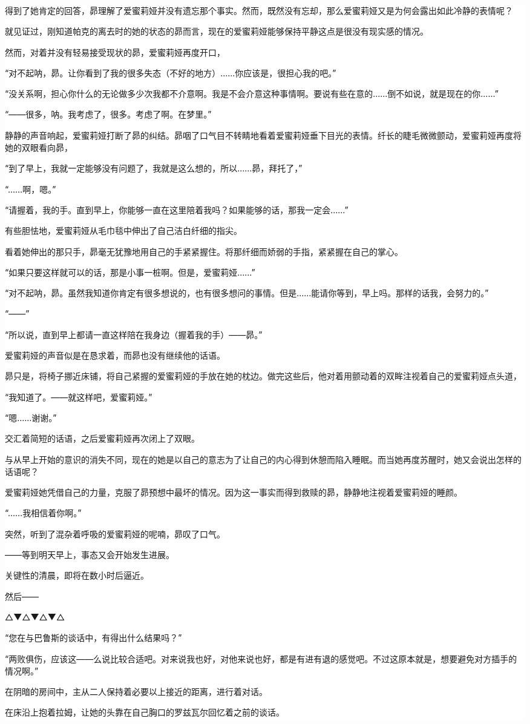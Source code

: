 得到了她肯定的回答，昴理解了爱蜜莉娅并没有遗忘那个事实。然而，既然没有忘却，那么爱蜜莉娅又是为何会露出如此冷静的表情呢？

就见证过，刚知道帕克的离去时的她的状态的昴而言，现在的爱蜜莉娅能够保持平静这点是很没有现实感的情况。

然而，对着并没有轻易接受现状的昴，爱蜜莉娅再度开口，

“对不起呐，昴。让你看到了我的很多失态（不好的地方）……你应该是，很担心我的吧。”

“没关系啊，担心你什么的无论做多少次我都不介意啊。我是不会介意这种事情啊。要说有些在意的……倒不如说，就是现在的你……”

“——很多，呐。我考虑了，很多。考虑了啊。在梦里。”

静静的声音响起，爱蜜莉娅打断了昴的纠结。昴咽了口气目不转睛地看着爱蜜莉娅垂下目光的表情。纤长的睫毛微微颤动，爱蜜莉娅再度将她的双眼看向昴，

“到了早上，我就一定能够没有问题了，我就是这么想的，所以……昴，拜托了，”

“……啊，嗯。”

“请握着，我的手。直到早上，你能够一直在这里陪着我吗？如果能够的话，那我一定会……”

有些胆怯地，爱蜜莉娅从毛巾毯中伸出了自己洁白纤细的指尖。

看着她伸出的那只手，昴毫无犹豫地用自己的手紧紧握住。将那纤细而娇弱的手指，紧紧握在自己的掌心。

“如果只要这样就可以的话，那是小事一桩啊。但是，爱蜜莉娅……”

“对不起呐，昴。虽然我知道你肯定有很多想说的，也有很多想问的事情。但是……能请你等到，早上吗。那样的话我，会努力的。”

“——”

“所以说，直到早上都请一直这样陪在我身边（握着我的手）——昴。”

爱蜜莉娅的声音似是在恳求着，而昴也没有继续他的话语。

昴只是，将椅子挪近床铺，将自己紧握的爱蜜莉娅的手放在她的枕边。做完这些后，他对着用颤动着的双眸注视着自己的爱蜜莉娅点头道，

“我知道了。——就这样吧，爱蜜莉娅。”

“嗯……谢谢。”

交汇着简短的话语，之后爱蜜莉娅再次闭上了双眼。

与从早上开始的意识的消失不同，现在的她是以自己的意志为了让自己的内心得到休憩而陷入睡眠。而当她再度苏醒时，她又会说出怎样的话语呢？

爱蜜莉娅她凭借自己的力量，克服了昴预想中最坏的情况。因为这一事实而得到救赎的昴，静静地注视着爱蜜莉娅的睡颜。

“……我相信着你啊。”

突然，听到了混杂着呼吸的爱蜜莉娅的呢喃，昴叹了口气。

——等到明天早上，事态又会开始发生进展。

关键性的清晨，即将在数小时后逼近。

然后——

△▼△▼△▼△

“您在与巴鲁斯的谈话中，有得出什么结果吗？”

“两败俱伤，应该这——么说比较合适吧。对来说我也好，对他来说也好，都是有进有退的感觉吧。不过这原本就是，想要避免对方插手的情况啊。”

在阴暗的房间中，主从二人保持着必要以上接近的距离，进行着对话。

在床沿上抱着拉姆，让她的头靠在自己胸口的罗兹瓦尔回忆着之前的谈话。
